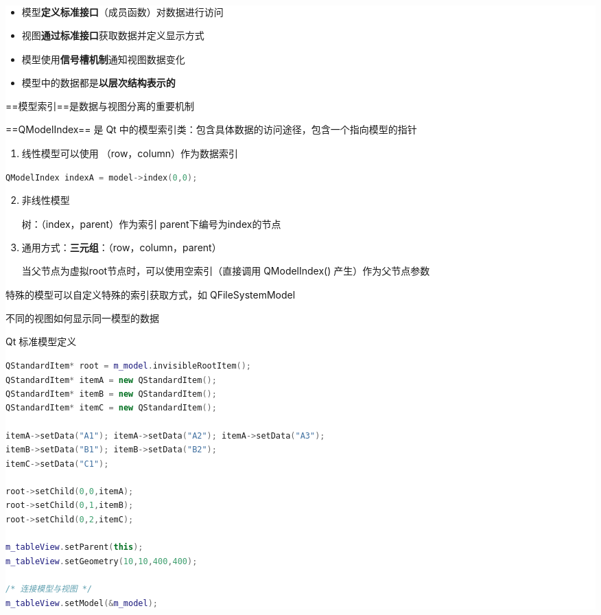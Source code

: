 

- 模型**定义标准接口**（成员函数）对数据进行访问

- 视图**通过标准接口**获取数据并定义显示方式

- 模型使用**信号槽机制**通知视图数据变化

- 模型中的数据都是**以层次结构表示的**

==模型索引==是数据与视图分离的重要机制

==QModelIndex== 是 Qt 中的模型索引类：包含具体数据的访问途径，包含一个指向模型的指针

1. 线性模型可以使用 （row，column）作为数据索引

```c++
QModelIndex indexA = model->index(0,0);
```

2. 非线性模型

   树：（index，parent）作为索引 parent下编号为index的节点

3. 通用方式：**三元组**：（row，column，parent）

   当父节点为虚拟root节点时，可以使用空索引（直接调用 QModelIndex() 产生）作为父节点参数



特殊的模型可以自定义特殊的索引获取方式，如 QFileSystemModel





不同的视图如何显示同一模型的数据



Qt 标准模型定义

```c++
QStandardItem* root = m_model.invisibleRootItem();
QStandardItem* itemA = new QStandardItem();
QStandardItem* itemB = new QStandardItem();
QStandardItem* itemC = new QStandardItem();

itemA->setData("A1"); itemA->setData("A2"); itemA->setData("A3");
itemB->setData("B1"); itemB->setData("B2");
itemC->setData("C1");

root->setChild(0,0,itemA);
root->setChild(0,1,itemB);
root->setChild(0,2,itemC);

m_tableView.setParent(this);
m_tableView.setGeometry(10,10,400,400);

/* 连接模型与视图 */
m_tableView.setModel(&m_model);

```

